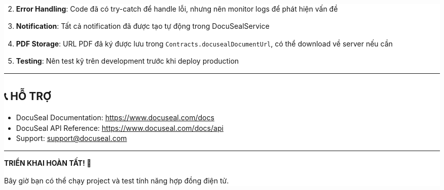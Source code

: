2. **Error Handling**: Code đã có try-catch để handle lỗi, nhưng nên monitor logs để phát hiện vấn đề

3. **Notification**: Tất cả notification đã được tạo tự động trong DocuSealService

4. **PDF Storage**: URL PDF đã ký được lưu trong `Contracts.docusealDocumentUrl`, có thể download về server nếu cần

5. **Testing**: Nên test kỹ trên development trước khi deploy production

---

## 📞 HỖ TRỢ

- DocuSeal Documentation: https://www.docuseal.com/docs
- DocuSeal API Reference: https://www.docuseal.com/docs/api
- Support: support@docuseal.com

---

**TRIỂN KHAI HOÀN TẤT! 🎉**

Bây giờ bạn có thể chạy project và test tính năng hợp đồng điện tử.
